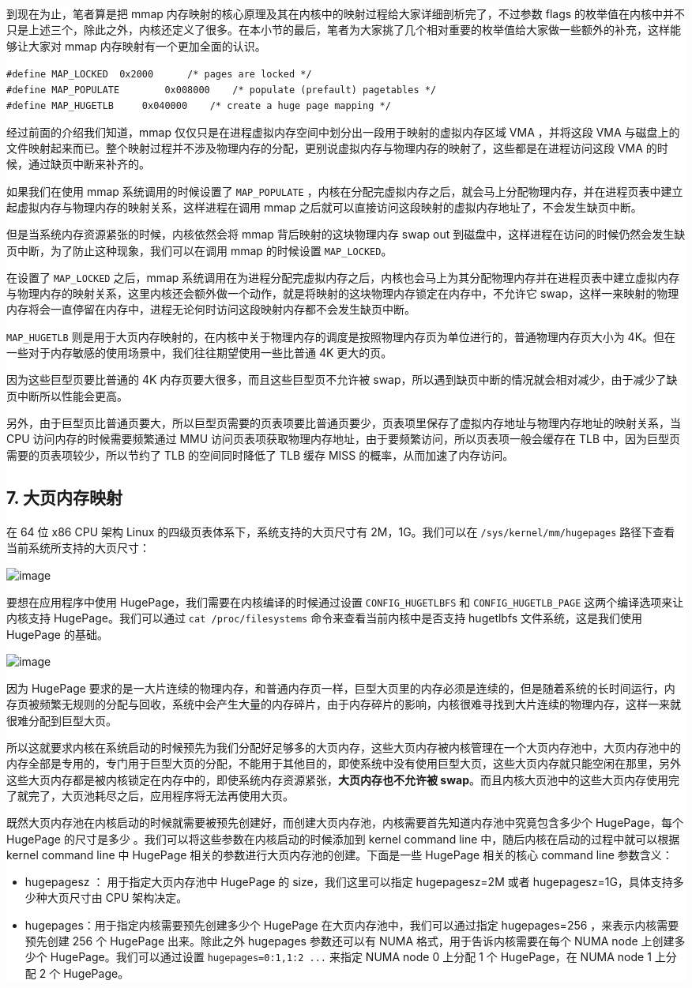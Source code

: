 到现在为止，笔者算是把 mmap 内存映射的核心原理及其在内核中的映射过程给大家详细剖析完了，不过参数 flags 的枚举值在内核中并不只是上述三个，除此之外，内核还定义了很多。在本小节的最后，笔者为大家挑了几个相对重要的枚举值给大家做一些额外的补充，这样能够让大家对 mmap 内存映射有一个更加全面的认识。

    #define MAP_LOCKED	0x2000		/* pages are locked */
    #define MAP_POPULATE		0x008000	/* populate (prefault) pagetables */
    #define MAP_HUGETLB		0x040000	/* create a huge page mapping */
    

经过前面的介绍我们知道，mmap 仅仅只是在进程虚拟内存空间中划分出一段用于映射的虚拟内存区域 VMA ，并将这段 VMA 与磁盘上的文件映射起来而已。整个映射过程并不涉及物理内存的分配，更别说虚拟内存与物理内存的映射了，这些都是在进程访问这段 VMA 的时候，通过缺页中断来补齐的。

如果我们在使用 mmap 系统调用的时候设置了 `MAP_POPULATE` ，内核在分配完虚拟内存之后，就会马上分配物理内存，并在进程页表中建立起虚拟内存与物理内存的映射关系，这样进程在调用 mmap 之后就可以直接访问这段映射的虚拟内存地址了，不会发生缺页中断。

但是当系统内存资源紧张的时候，内核依然会将 mmap 背后映射的这块物理内存 swap out 到磁盘中，这样进程在访问的时候仍然会发生缺页中断，为了防止这种现象，我们可以在调用 mmap 的时候设置 `MAP_LOCKED`。

在设置了 `MAP_LOCKED` 之后，mmap 系统调用在为进程分配完虚拟内存之后，内核也会马上为其分配物理内存并在进程页表中建立虚拟内存与物理内存的映射关系，这里内核还会额外做一个动作，就是将映射的这块物理内存锁定在内存中，不允许它 swap，这样一来映射的物理内存将会一直停留在内存中，进程无论何时访问这段映射内存都不会发生缺页中断。

`MAP_HUGETLB` 则是用于大页内存映射的，在内核中关于物理内存的调度是按照物理内存页为单位进行的，普通物理内存页大小为 4K。但在一些对于内存敏感的使用场景中，我们往往期望使用一些比普通 4K 更大的页。

因为这些巨型页要比普通的 4K 内存页要大很多，而且这些巨型页不允许被 swap，所以遇到缺页中断的情况就会相对减少，由于减少了缺页中断所以性能会更高。

另外，由于巨型页比普通页要大，所以巨型页需要的页表项要比普通页要少，页表项里保存了虚拟内存地址与物理内存地址的映射关系，当 CPU 访问内存的时候需要频繁通过 MMU 访问页表项获取物理内存地址，由于要频繁访问，所以页表项一般会缓存在 TLB 中，因为巨型页需要的页表项较少，所以节约了 TLB 的空间同时降低了 TLB 缓存 MISS 的概率，从而加速了内存访问。

7\. 大页内存映射
----------

在 64 位 x86 CPU 架构 Linux 的四级页表体系下，系统支持的大页尺寸有 2M，1G。我们可以在 `/sys/kernel/mm/hugepages` 路径下查看当前系统所支持的大页尺寸：

![image](https://img2023.cnblogs.com/blog/2907560/202309/2907560-20230918181229701-1829658124.png)

要想在应用程序中使用 HugePage，我们需要在内核编译的时候通过设置 `CONFIG_HUGETLBFS` 和 `CONFIG_HUGETLB_PAGE` 这两个编译选项来让内核支持 HugePage。我们可以通过 `cat /proc/filesystems` 命令来查看当前内核中是否支持 hugetlbfs 文件系统，这是我们使用 HugePage 的基础。

![image](https://img2023.cnblogs.com/blog/2907560/202309/2907560-20230918181242367-1224850518.png)

因为 HugePage 要求的是一大片连续的物理内存，和普通内存页一样，巨型大页里的内存必须是连续的，但是随着系统的长时间运行，内存页被频繁无规则的分配与回收，系统中会产生大量的内存碎片，由于内存碎片的影响，内核很难寻找到大片连续的物理内存，这样一来就很难分配到巨型大页。

所以这就要求内核在系统启动的时候预先为我们分配好足够多的大页内存，这些大页内存被内核管理在一个大页内存池中，大页内存池中的内存全部是专用的，专门用于巨型大页的分配，不能用于其他目的，即使系统中没有使用巨型大页，这些大页内存就只能空闲在那里，另外这些大页内存都是被内核锁定在内存中的，即使系统内存资源紧张，**大页内存也不允许被 swap**。而且内核大页池中的这些大页内存使用完了就完了，大页池耗尽之后，应用程序将无法再使用大页。

既然大页内存池在内核启动的时候就需要被预先创建好，而创建大页内存池，内核需要首先知道内存池中究竟包含多少个 HugePage，每个 HugePage 的尺寸是多少 。我们可以将这些参数在内核启动的时候添加到 kernel command line 中，随后内核在启动的过程中就可以根据 kernel command line 中 HugePage 相关的参数进行大页内存池的创建。下面是一些 HugePage 相关的核心 command line 参数含义：

*   hugepagesz ： 用于指定大页内存池中 HugePage 的 size，我们这里可以指定 hugepagesz=2M 或者 hugepagesz=1G，具体支持多少种大页尺寸由 CPU 架构决定。
    
*   hugepages：用于指定内核需要预先创建多少个 HugePage 在大页内存池中，我们可以通过指定 hugepages=256 ，来表示内核需要预先创建 256 个 HugePage 出来。除此之外 hugepages 参数还可以有 NUMA 格式，用于告诉内核需要在每个 NUMA node 上创建多少个 HugePage。我们可以通过设置 `hugepages=0:1,1:2 ...` 来指定 NUMA node 0 上分配 1 个 HugePage，在 NUMA node 1 上分配 2 个 HugePage。
    